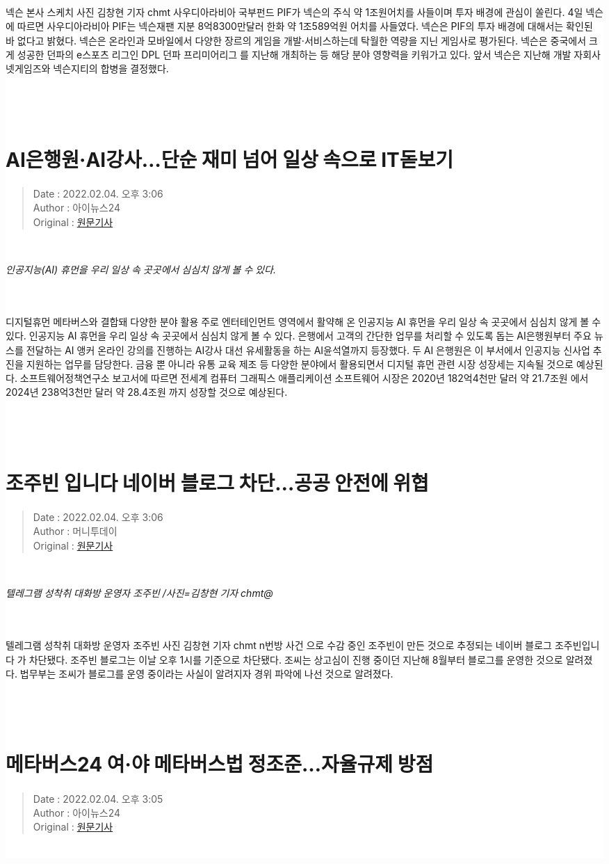 넥슨 본사 스케치 사진 김창현 기자 chmt 사우디아라비아 국부펀드 PIF가 넥슨의 주식 약 1조원어치를 사들이며 투자 배경에 관심이 쏠린다.
4일 넥슨에 따르면 사우디아라비아 PIF는 넥슨재팬 지분 8억8300만달러 한화 약 1조589억원 어치를 사들였다.
넥슨은 PIF의 투자 배경에 대해서는 확인된 바 없다고 밝혔다.
넥슨은 온라인과 모바일에서 다양한 장르의 게임을 개발·서비스하는데 탁월한 역량을 지닌 게임사로 평가된다.
넥슨은 중국에서 크게 성공한 던파의 e스포츠 리그인 DPL 던파 프리미어리그 를 지난해 개최하는 등 해당 분야 영향력을 키워가고 있다.
앞서 넥슨은 지난해 개발 자회사 넷게임즈와 넥슨지티의 합병을 결정했다.  
<br/><br/><br/>  

  
# AI은행원·AI강사…단순 재미 넘어 일상 속으로 IT돋보기  
  
> Date : 2022.02.04. 오후 3:06  
> Author : 아이뉴스24  
> Original : [원문기사](https://news.naver.com/main/read.naver?mode=LSD&mid=sec&sid1=105&oid=031&aid=0000651869)  
<br/>  
  
<img alt="" src="https://imgnews.pstatic.net/image/031/2022/02/04/0000651869_001_20220204150602198.jpg?type=w647"><em class="img_desc">인공지능(AI) 휴먼을 우리 일상 속 곳곳에서 심심치 않게 볼 수 있다.</em></img>  
<br/><br/>  
  
디지털휴먼 메타버스와 결합돼 다양한 분야 활용 주로 엔터테인먼트 영역에서 활약해 온 인공지능 AI 휴먼을 우리 일상 속 곳곳에서 심심치 않게 볼 수 있다.
인공지능 AI 휴먼을 우리 일상 속 곳곳에서 심심치 않게 볼 수 있다.
은행에서 고객의 간단한 업무를 처리할 수 있도록 돕는 AI은행원부터 주요 뉴스를 전달하는 AI 앵커 온라인 강의를 진행하는 AI강사 대선 유세활동을 하는 AI윤석열까지 등장했다.
두 AI 은행원은 이 부서에서 인공지능 신사업 추진을 지원하는 업무를 담당한다.
금융 뿐 아니라 유통 교육 제조 등 다양한 분야에서 활용되면서 디지털 휴먼 관련 시장 성장세는 지속될 것으로 예상된다.
소프트웨어정책연구소 보고서에 따르면 전세계 컴퓨터 그래픽스 애플리케이션 소프트웨어 시장은 2020년 182억4천만 달러 약 21.7조원 에서 2024년 238억3천만 달러 약 28.4조원 까지 성장할 것으로 예상된다.  
<br/><br/><br/>  

  
# 조주빈 입니다 네이버 블로그 차단…공공 안전에 위협  
  
> Date : 2022.02.04. 오후 3:06  
> Author : 머니투데이  
> Original : [원문기사](https://news.naver.com/main/read.naver?mode=LSD&mid=sec&sid1=105&oid=008&aid=0004704044)  
<br/>  
  
<img alt="" src="https://imgnews.pstatic.net/image/008/2022/02/04/0004704044_001_20220204150701032.jpg?type=w647"><em class="img_desc">텔레그램 성착취 대화방 운영자 조주빈 /사진=김창현 기자 chmt@</em></img>  
<br/><br/>  
  
텔레그램 성착취 대화방 운영자 조주빈 사진 김창현 기자 chmt n번방 사건 으로 수감 중인 조주빈이 만든 것으로 추정되는 네이버 블로그 조주빈입니다 가 차단됐다.
조주빈 블로그는 이날 오후 1시를 기준으로 차단됐다.
조씨는 상고심이 진행 중이던 지난해 8월부터 블로그를 운영한 것으로 알려졌다.
법무부는 조씨가 블로그를 운영 중이라는 사실이 알려지자 경위 파악에 나선 것으로 알려졌다.  
<br/><br/><br/>  

  
# 메타버스24 여‧야 메타버스법 정조준…자율규제 방점  
  
> Date : 2022.02.04. 오후 3:05  
> Author : 아이뉴스24  
> Original : [원문기사](https://news.naver.com/main/read.naver?mode=LSD&mid=sec&sid1=105&oid=031&aid=0000651867)  
<br/>  
  